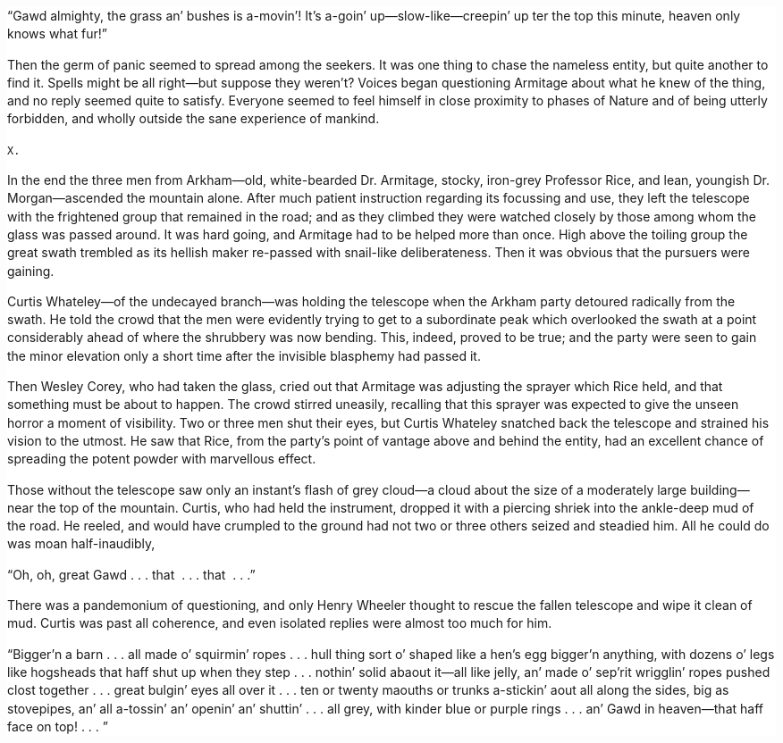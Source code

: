   &ldquo;Gawd almighty, the grass an&rsquo; bushes is a-movin&rsquo;! It&rsquo;s
a-goin&rsquo; up&mdash;slow-like&mdash;creepin&rsquo; up ter the top this minute, heaven only
knows what fur!&rdquo;  

  Then the germ of panic seemed to spread among the seekers. It was one thing
to chase the nameless entity, but quite another to find it. Spells might be all right&mdash;but
suppose they weren&rsquo;t? Voices began questioning Armitage about what he knew of the thing,
and no reply seemed quite to satisfy. Everyone seemed to feel himself in close proximity to
phases of Nature and of being utterly forbidden, and wholly outside the sane experience of mankind.  

    X.    

In the end the three men from Arkham&mdash;old, white-bearded Dr. Armitage, stocky, iron-grey
Professor Rice, and lean, youngish Dr. Morgan&mdash;ascended the mountain alone. After much
patient instruction regarding its focussing and use, they left the telescope with the frightened
group that remained in the road; and as they climbed they were watched closely by those among
whom the glass was passed around. It was hard going, and Armitage had to be helped more than
once. High above the toiling group the great swath trembled as its hellish maker re-passed with
snail-like deliberateness. Then it was obvious that the pursuers were gaining.  

  Curtis Whateley&mdash;of the undecayed branch&mdash;was holding the telescope
when the Arkham party detoured radically from the swath. He told the crowd that the men were
evidently trying to get to a subordinate peak which overlooked the swath at a point considerably
ahead of where the shrubbery was now bending. This, indeed, proved to be true; and the party
were seen to gain the minor elevation only a short time after the invisible blasphemy had passed
it.  

  Then Wesley Corey, who had taken the glass, cried out that Armitage was adjusting
the sprayer which Rice held, and that something must be about to happen. The crowd stirred uneasily,
recalling that this sprayer was expected to give the unseen horror a moment of visibility. Two
or three men shut their eyes, but Curtis Whateley snatched back the telescope and strained his
vision to the utmost. He saw that Rice, from the party&rsquo;s point of vantage above and behind
the entity, had an excellent chance of spreading the potent powder with marvellous effect.  

  Those without the telescope saw only an instant&rsquo;s flash of grey cloud&mdash;a
cloud about the size of a moderately large building&mdash;near the top of the mountain. Curtis,
who had held the instrument, dropped it with a piercing shriek into the ankle-deep mud of the
road. He reeled, and would have crumpled to the ground had not two or three others seized and
steadied him. All he could do was moan half-inaudibly,  

  &ldquo;Oh, oh, great Gawd&nbsp;.&nbsp;.&nbsp;.   that  &nbsp;.&nbsp;.&nbsp;.
  that  &nbsp;.&nbsp;.&nbsp;.&rdquo;  

  There was a pandemonium of questioning, and only Henry Wheeler thought to rescue
the fallen telescope and wipe it clean of mud. Curtis was past all coherence, and even isolated
replies were almost too much for him.  

  &ldquo;Bigger&rsquo;n a barn&nbsp;.&nbsp;.&nbsp;. all made o&rsquo; squirmin&rsquo;
ropes&nbsp;.&nbsp;.&nbsp;. hull thing sort o&rsquo; shaped like a hen&rsquo;s egg bigger&rsquo;n
anything, with dozens o&rsquo; legs like hogsheads that haff shut up when they step&nbsp;.&nbsp;.&nbsp;.
nothin&rsquo; solid abaout it&mdash;all like jelly, an&rsquo; made o&rsquo; sep&rsquo;rit wrigglin&rsquo;
ropes pushed clost together&nbsp;.&nbsp;.&nbsp;. great bulgin&rsquo; eyes all over it&nbsp;.&nbsp;.&nbsp;.
ten or twenty maouths or trunks a-stickin&rsquo; aout all along the sides, big as stovepipes,
an&rsquo; all a-tossin&rsquo; an&rsquo; openin&rsquo; an&rsquo; shuttin&rsquo;&nbsp;.&nbsp;.&nbsp;.
all grey, with kinder blue or purple rings&nbsp;.&nbsp;.&nbsp;.   an&rsquo; Gawd in heaven&mdash;that
haff face on top!&nbsp;.&nbsp;.&nbsp;.  &rdquo;  
